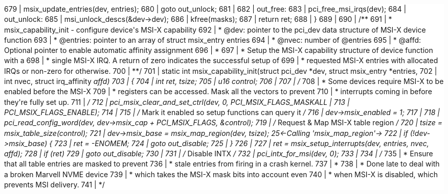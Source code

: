 679   | 	msix_update_entries(dev, entries);
680   |  goto out_unlock;
681   |
682   | out_free:
683   | 	pci_free_msi_irqs(dev);
684   | out_unlock:
685   | 	msi_unlock_descs(&dev->dev);
686   | 	kfree(masks);
687   |  return ret;
688   | }
689   |
690   | /**
691   |  * msix_capability_init - configure device's MSI-X capability
692   |  * @dev: pointer to the pci_dev data structure of MSI-X device function
693   |  * @entries: pointer to an array of struct msix_entry entries
694   |  * @nvec: number of @entries
695   |  * @affd: Optional pointer to enable automatic affinity assignment
696   |  *
697   |  * Setup the MSI-X capability structure of device function with a
698   |  * single MSI-X IRQ. A return of zero indicates the successful setup of
699   |  * requested MSI-X entries with allocated IRQs or non-zero for otherwise.
700   |  **/
701   | static int msix_capability_init(struct pci_dev *dev, struct msix_entry *entries,
702   |  int nvec, struct irq_affinity *affd)
703   | {
704   |  int ret, tsize;
705   | 	u16 control;
706   |
707   |  /*
708   |  * Some devices require MSI-X to be enabled before the MSI-X
709   |  * registers can be accessed.  Mask all the vectors to prevent
710   |  * interrupts coming in before they're fully set up.
711   |  */
712   | 	pci_msix_clear_and_set_ctrl(dev, 0, PCI_MSIX_FLAGS_MASKALL |
713   |  PCI_MSIX_FLAGS_ENABLE);
714   |
715   |  /* Mark it enabled so setup functions can query it */
716   | 	dev->msix_enabled = 1;
717   |
718   | 	pci_read_config_word(dev, dev->msix_cap + PCI_MSIX_FLAGS, &control);
719   |  /* Request & Map MSI-X table region */
720   | 	tsize = msix_table_size(control);
721   |  dev->msix_base = msix_map_region(dev, tsize);
    25←Calling 'msix_map_region'→
722   |  if (!dev->msix_base) {
723   | 		ret = -ENOMEM;
724   |  goto out_disable;
725   | 	}
726   |
727   | 	ret = msix_setup_interrupts(dev, entries, nvec, affd);
728   |  if (ret)
729   |  goto out_disable;
730   |
731   |  /* Disable INTX */
732   | 	pci_intx_for_msi(dev, 0);
733   |
734   |  /*
735   |  * Ensure that all table entries are masked to prevent
736   |  * stale entries from firing in a crash kernel.
737   |  *
738   |  * Done late to deal with a broken Marvell NVME device
739   |  * which takes the MSI-X mask bits into account even
740   |  * when MSI-X is disabled, which prevents MSI delivery.
741   |  */